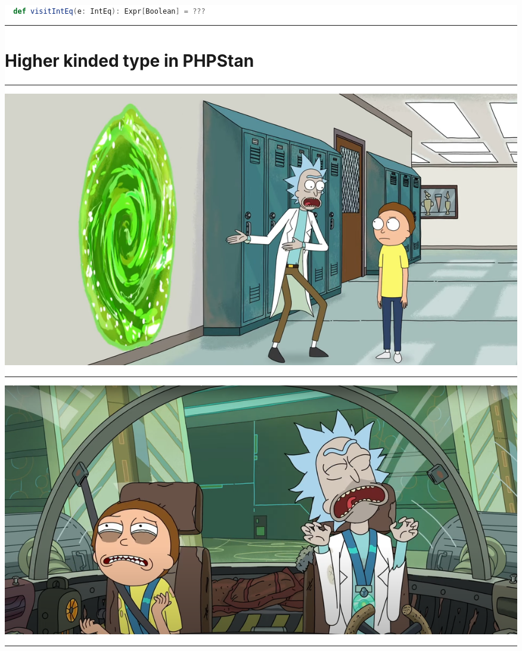 ```scala 3
  def visitIntEq(e: IntEq): Expr[Boolean] = ???
```

---

# Higher kinded type in PHPStan

---



![bg height:100%](resources/7-twenty-minutes-minutes-adventure.png)

---



![bg](resources/8-two-month-later.png)

---